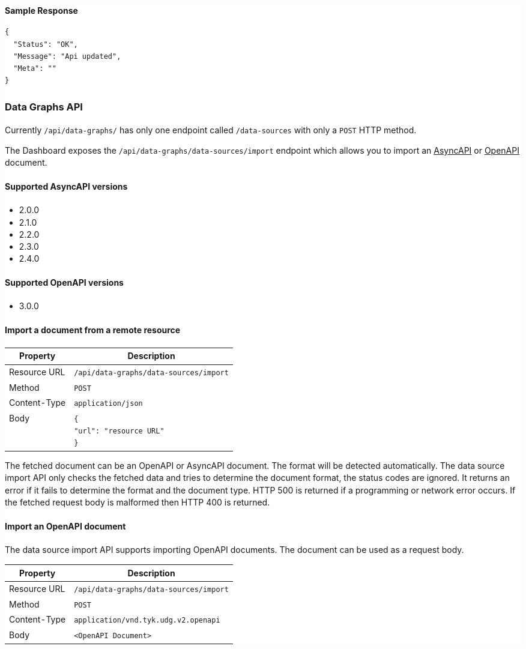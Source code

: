 **Sample Response**

```
{
  "Status": "OK",
  "Message": "Api updated",
  "Meta": ""
}
```

### Data Graphs API

Currently `/api/data-graphs/` has only one endpoint called `/data-sources` with only a `POST` HTTP method.

The Dashboard exposes the `/api/data-graphs/data-sources/import` endpoint which allows you to import an [AsyncAPI](https://www.asyncapi.com/docs/reference/specification/v3.0.0) or [OpenAPI](https://swagger.io/specification/) document.

#### Supported AsyncAPI versions
* 2.0.0
* 2.1.0
* 2.2.0
* 2.3.0
* 2.4.0

#### Supported OpenAPI versions
* 3.0.0

#### Import a document from a remote resource

| **Property** | **Description**                            |
|--------------|--------------------------------------------|
| Resource URL | `/api/data-graphs/data-sources/import`     |
| Method       | `POST`                                     |
| Content-Type  | `application/json`                        |
| Body         | `{`<br/>` "url": "resource URL" `<br/>`}`  |

The fetched document can be an OpenAPI or AsyncAPI document. The format will be detected automatically. The data source import API only checks the fetched data and tries to determine the document format, the status codes are ignored. 
It returns an error if it fails to determine the format and the document type. HTTP 500 is returned if a programming or network error occurs. If the fetched request body is malformed then HTTP 400 is returned.

#### Import an OpenAPI document

The data source import API supports importing OpenAPI documents. The document can be used as a request body.

| **Property** | **Description**                           |
|--------------|-------------------------------------------|
| Resource URL | `/api/data-graphs/data-sources/import`    |
| Method       | `POST`                                    |
| Content-Type  | `application/vnd.tyk.udg.v2.openapi`     |
| Body         | `<OpenAPI Document>`                   |
